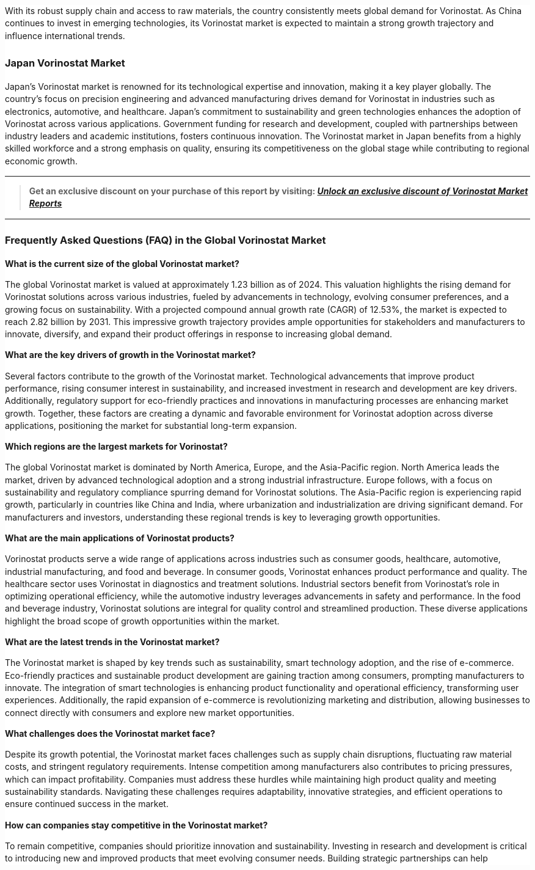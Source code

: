 With its robust supply chain and access to raw materials, the country consistently meets global demand for Vorinostat. As China continues to invest in emerging technologies, its Vorinostat market is expected to maintain a strong growth trajectory and influence international trends.</p><h3>Japan Vorinostat Market</h3><p>Japan&rsquo;s Vorinostat market is renowned for its technological expertise and innovation, making it a key player globally. The country&rsquo;s focus on precision engineering and advanced manufacturing drives demand for Vorinostat in industries such as electronics, automotive, and healthcare. Japan&rsquo;s commitment to sustainability and green technologies enhances the adoption of Vorinostat across various applications. Government funding for research and development, coupled with partnerships between industry leaders and academic institutions, fosters continuous innovation. The Vorinostat market in Japan benefits from a highly skilled workforce and a strong emphasis on quality, ensuring its competitiveness on the global stage while contributing to regional economic growth.</p><hr /><blockquote><p><strong>Get an exclusive discount on your purchase of this report by visiting: <em><a href="://marketresearchpulse.com/ask-for-discount/48043?utm_source=Github&amp;utm_medium=0115">Unlock an exclusive discount of Vorinostat Market Reports</a></em>&nbsp;</strong></p></blockquote><hr /><h3>Frequently Asked Questions (FAQ) in the Global Vorinostat Market</h3><p><strong>What is the current size of the global Vorinostat market?</strong></p><p>The global Vorinostat market is valued at approximately 1.23 billion as of 2024. This valuation highlights the rising demand for Vorinostat solutions across various industries, fueled by advancements in technology, evolving consumer preferences, and a growing focus on sustainability. With a projected compound annual growth rate (CAGR) of 12.53%, the market is expected to reach 2.82 billion by 2031. This impressive growth trajectory provides ample opportunities for stakeholders and manufacturers to innovate, diversify, and expand their product offerings in response to increasing global demand.</p><p><strong>What are the key drivers of growth in the Vorinostat market?</strong></p><p>Several factors contribute to the growth of the Vorinostat market. Technological advancements that improve product performance, rising consumer interest in sustainability, and increased investment in research and development are key drivers. Additionally, regulatory support for eco-friendly practices and innovations in manufacturing processes are enhancing market growth. Together, these factors are creating a dynamic and favorable environment for Vorinostat adoption across diverse applications, positioning the market for substantial long-term expansion.</p><p><strong>Which regions are the largest markets for Vorinostat?</strong></p><p>The global Vorinostat market is dominated by North America, Europe, and the Asia-Pacific region. North America leads the market, driven by advanced technological adoption and a strong industrial infrastructure. Europe follows, with a focus on sustainability and regulatory compliance spurring demand for Vorinostat solutions. The Asia-Pacific region is experiencing rapid growth, particularly in countries like China and India, where urbanization and industrialization are driving significant demand. For manufacturers and investors, understanding these regional trends is key to leveraging growth opportunities.</p><p><strong>What are the main applications of Vorinostat products?</strong></p><p>Vorinostat products serve a wide range of applications across industries such as consumer goods, healthcare, automotive, industrial manufacturing, and food and beverage. In consumer goods, Vorinostat enhances product performance and quality. The healthcare sector uses Vorinostat in diagnostics and treatment solutions. Industrial sectors benefit from Vorinostat&rsquo;s role in optimizing operational efficiency, while the automotive industry leverages advancements in safety and performance. In the food and beverage industry, Vorinostat solutions are integral for quality control and streamlined production. These diverse applications highlight the broad scope of growth opportunities within the market.</p><p><strong>What are the latest trends in the Vorinostat market?</strong></p><p>The Vorinostat market is shaped by key trends such as sustainability, smart technology adoption, and the rise of e-commerce. Eco-friendly practices and sustainable product development are gaining traction among consumers, prompting manufacturers to innovate. The integration of smart technologies is enhancing product functionality and operational efficiency, transforming user experiences. Additionally, the rapid expansion of e-commerce is revolutionizing marketing and distribution, allowing businesses to connect directly with consumers and explore new market opportunities.</p><p><strong>What challenges does the Vorinostat market face?</strong></p><p>Despite its growth potential, the Vorinostat market faces challenges such as supply chain disruptions, fluctuating raw material costs, and stringent regulatory requirements. Intense competition among manufacturers also contributes to pricing pressures, which can impact profitability. Companies must address these hurdles while maintaining high product quality and meeting sustainability standards. Navigating these challenges requires adaptability, innovative strategies, and efficient operations to ensure continued success in the market.</p><p><strong>How can companies stay competitive in the Vorinostat market?</strong></p><p>To remain competitive, companies should prioritize innovation and sustainability. Investing in research and development is critical to introducing new and improved products that meet evolving consumer needs. Building strategic partnerships can help